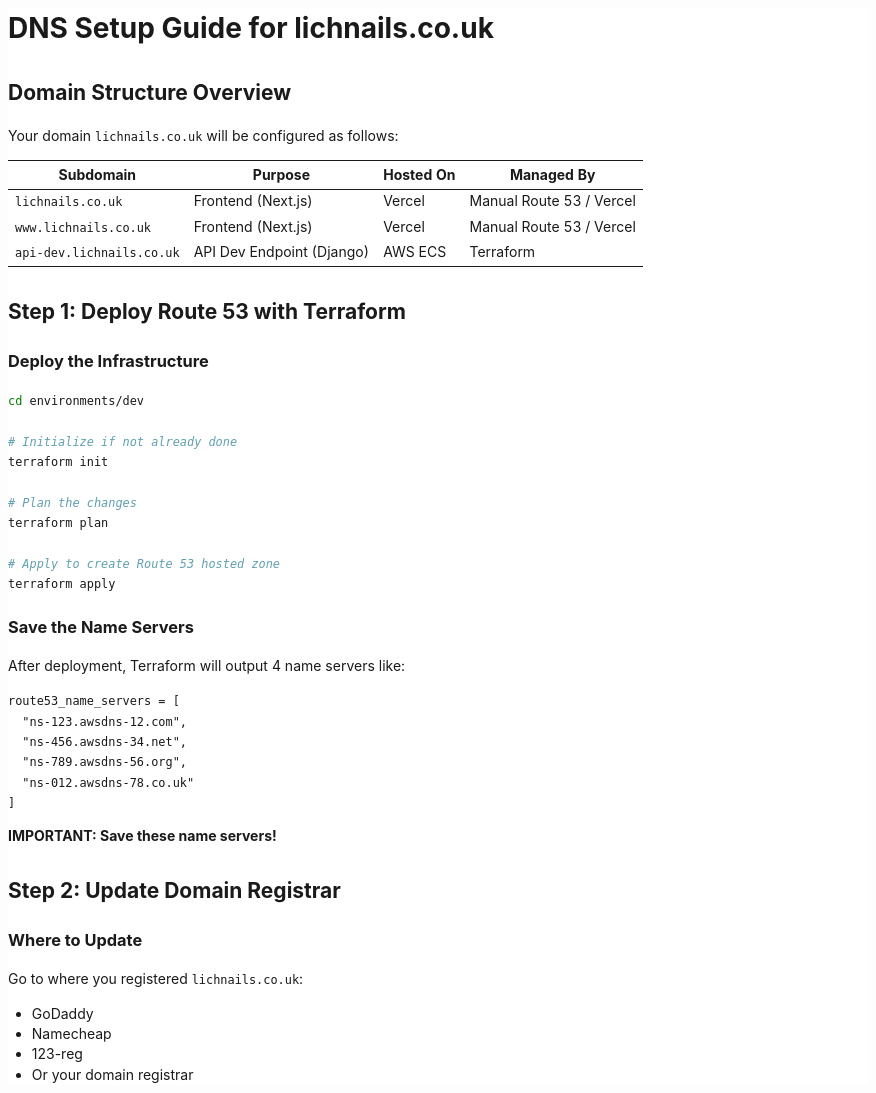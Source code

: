 # DNS Setup Guide for lichnails.co.uk

## Domain Structure Overview

Your domain `lichnails.co.uk` will be configured as follows:

| Subdomain | Purpose | Hosted On | Managed By |
|-----------|---------|-----------|------------|
| `lichnails.co.uk` | Frontend (Next.js) | Vercel | Manual Route 53 / Vercel |
| `www.lichnails.co.uk` | Frontend (Next.js) | Vercel | Manual Route 53 / Vercel |
| `api-dev.lichnails.co.uk` | API Dev Endpoint (Django) | AWS ECS | Terraform |

## Step 1: Deploy Route 53 with Terraform

### Deploy the Infrastructure

```bash
cd environments/dev

# Initialize if not already done
terraform init

# Plan the changes
terraform plan

# Apply to create Route 53 hosted zone
terraform apply
```

### Save the Name Servers

After deployment, Terraform will output 4 name servers like:
```
route53_name_servers = [
  "ns-123.awsdns-12.com",
  "ns-456.awsdns-34.net",
  "ns-789.awsdns-56.org",
  "ns-012.awsdns-78.co.uk"
]
```

**IMPORTANT: Save these name servers!**

## Step 2: Update Domain Registrar

### Where to Update

Go to where you registered `lichnails.co.uk`:
- GoDaddy
- Namecheap
- 123-reg
- Or your domain registrar
